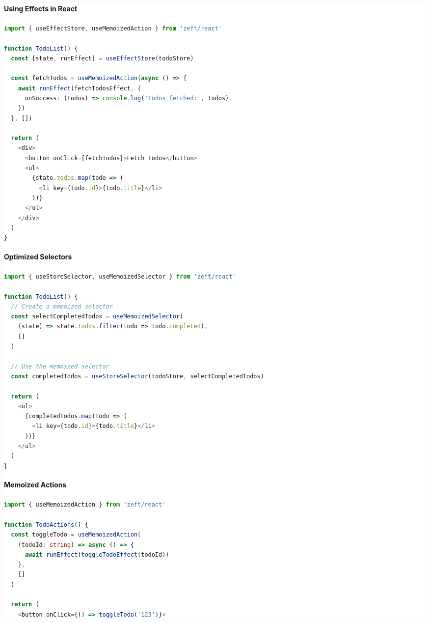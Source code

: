 #### Using Effects in React
```typescript
import { useEffectStore, useMemoizedAction } from 'zeft/react'

function TodoList() {
  const [state, runEffect] = useEffectStore(todoStore)
  
  const fetchTodos = useMemoizedAction(async () => {
    await runEffect(fetchTodosEffect, {
      onSuccess: (todos) => console.log('Todos fetched:', todos)
    })
  }, [])

  return (
    <div>
      <button onClick={fetchTodos}>Fetch Todos</button>
      <ul>
        {state.todos.map(todo => (
          <li key={todo.id}>{todo.title}</li>
        ))}
      </ul>
    </div>
  )
}
```

#### Optimized Selectors
```typescript
import { useStoreSelector, useMemoizedSelector } from 'zeft/react'

function TodoList() {
  // Create a memoized selector
  const selectCompletedTodos = useMemoizedSelector(
    (state) => state.todos.filter(todo => todo.completed),
    []
  )
  
  // Use the memoized selector
  const completedTodos = useStoreSelector(todoStore, selectCompletedTodos)
  
  return (
    <ul>
      {completedTodos.map(todo => (
        <li key={todo.id}>{todo.title}</li>
      ))}
    </ul>
  )
}
```

#### Memoized Actions
```typescript
import { useMemoizedAction } from 'zeft/react'

function TodoActions() {
  const toggleTodo = useMemoizedAction(
    (todoId: string) => async () => {
      await runEffect(toggleTodoEffect(todoId))
    },
    []
  )

  return (
    <button onClick={() => toggleTodo('123')}>
```